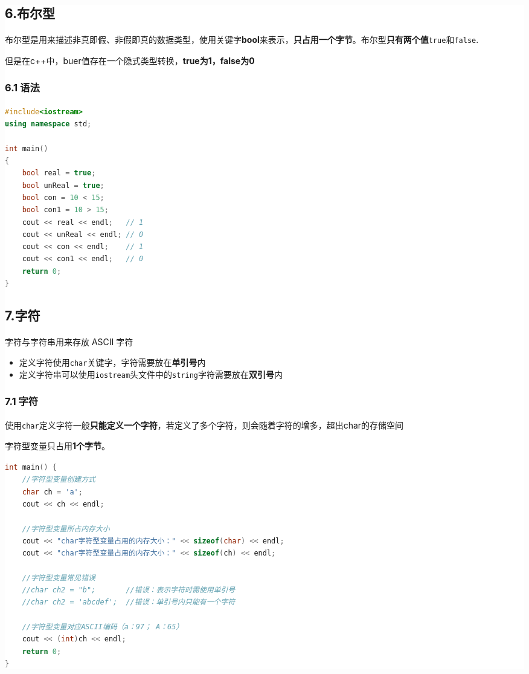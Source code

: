 

## 6.布尔型

布尔型是用来描述非真即假、非假即真的数据类型，使用关键字**bool**来表示，**只占用一个字节**。布尔型**只有两个值**`true`和`false`.

但是在c++中，buer值存在一个隐式类型转换，**true为1，false为0**

### 6.1 语法

```c++
#include<iostream>  
using namespace std;

int main()
{
    bool real = true;
    bool unReal = true;
    bool con = 10 < 15;
    bool con1 = 10 > 15;
    cout << real << endl;   // 1
    cout << unReal << endl; // 0
    cout << con << endl;    // 1
    cout << con1 << endl;   // 0
    return 0;
}
```



## 7.字符

字符与字符串用来存放 ASCII 字符

- 定义字符使用`char`关键字，字符需要放在**单引号**内
- 定义字符串可以使用`iostream`头文件中的`string`字符需要放在**双引号**内

### 7.1 字符

使用`char`定义字符一般**只能定义一个字符**，若定义了多个字符，则会随着字符的增多，超出char的存储空间

字符型变量只占用**1个字节**。

```c++
int main() {
	//字符型变量创建方式
	char ch = 'a';
	cout << ch << endl;

	//字符型变量所占内存大小
	cout << "char字符型变量占用的内存大小：" << sizeof(char) << endl;
	cout << "char字符型变量占用的内存大小：" << sizeof(ch) << endl;

	//字符型变量常见错误
	//char ch2 = "b";		//错误：表示字符时需使用单引号
	//char ch2 = 'abcdef';	//错误：单引号内只能有一个字符

	//字符型变量对应ASCII编码（a：97； A：65）
	cout << (int)ch << endl;
	return 0;
}
```

